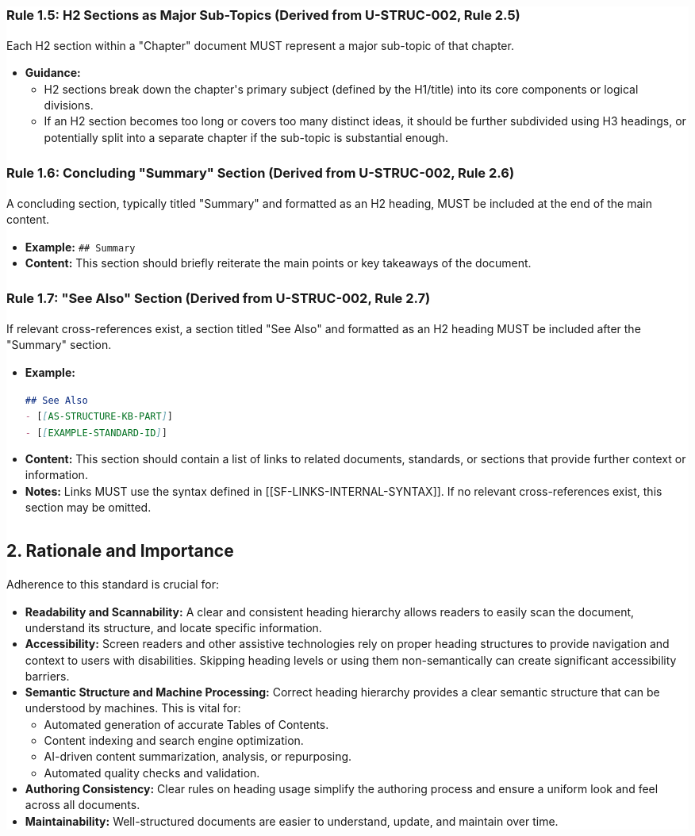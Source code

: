 ### Rule 1.5: H2 Sections as Major Sub-Topics (Derived from U-STRUC-002, Rule 2.5)
Each H2 section within a "Chapter" document MUST represent a major sub-topic of that chapter.
*   **Guidance:**
    *   H2 sections break down the chapter's primary subject (defined by the H1/title) into its core components or logical divisions.
    *   If an H2 section becomes too long or covers too many distinct ideas, it should be further subdivided using H3 headings, or potentially split into a separate chapter if the sub-topic is substantial enough.

### Rule 1.6: Concluding "Summary" Section (Derived from U-STRUC-002, Rule 2.6)
A concluding section, typically titled "Summary" and formatted as an H2 heading, MUST be included at the end of the main content.
*   **Example:** `## Summary`
*   **Content:** This section should briefly reiterate the main points or key takeaways of the document.

### Rule 1.7: "See Also" Section (Derived from U-STRUC-002, Rule 2.7)
If relevant cross-references exist, a section titled "See Also" and formatted as an H2 heading MUST be included after the "Summary" section.
*   **Example:**
    ```markdown
    ## See Also
    - [[AS-STRUCTURE-KB-PART]]
    - [[EXAMPLE-STANDARD-ID]]
    ```
*   **Content:** This section should contain a list of links to related documents, standards, or sections that provide further context or information.
*   **Notes:** Links MUST use the syntax defined in [[SF-LINKS-INTERNAL-SYNTAX]]. If no relevant cross-references exist, this section may be omitted.

## 2. Rationale and Importance

Adherence to this standard is crucial for:

*   **Readability and Scannability:** A clear and consistent heading hierarchy allows readers to easily scan the document, understand its structure, and locate specific information.
*   **Accessibility:** Screen readers and other assistive technologies rely on proper heading structures to provide navigation and context to users with disabilities. Skipping heading levels or using them non-semantically can create significant accessibility barriers.
*   **Semantic Structure and Machine Processing:** Correct heading hierarchy provides a clear semantic structure that can be understood by machines. This is vital for:
    *   Automated generation of accurate Tables of Contents.
    *   Content indexing and search engine optimization.
    *   AI-driven content summarization, analysis, or repurposing.
    *   Automated quality checks and validation.
*   **Authoring Consistency:** Clear rules on heading usage simplify the authoring process and ensure a uniform look and feel across all documents.
*   **Maintainability:** Well-structured documents are easier to understand, update, and maintain over time.
